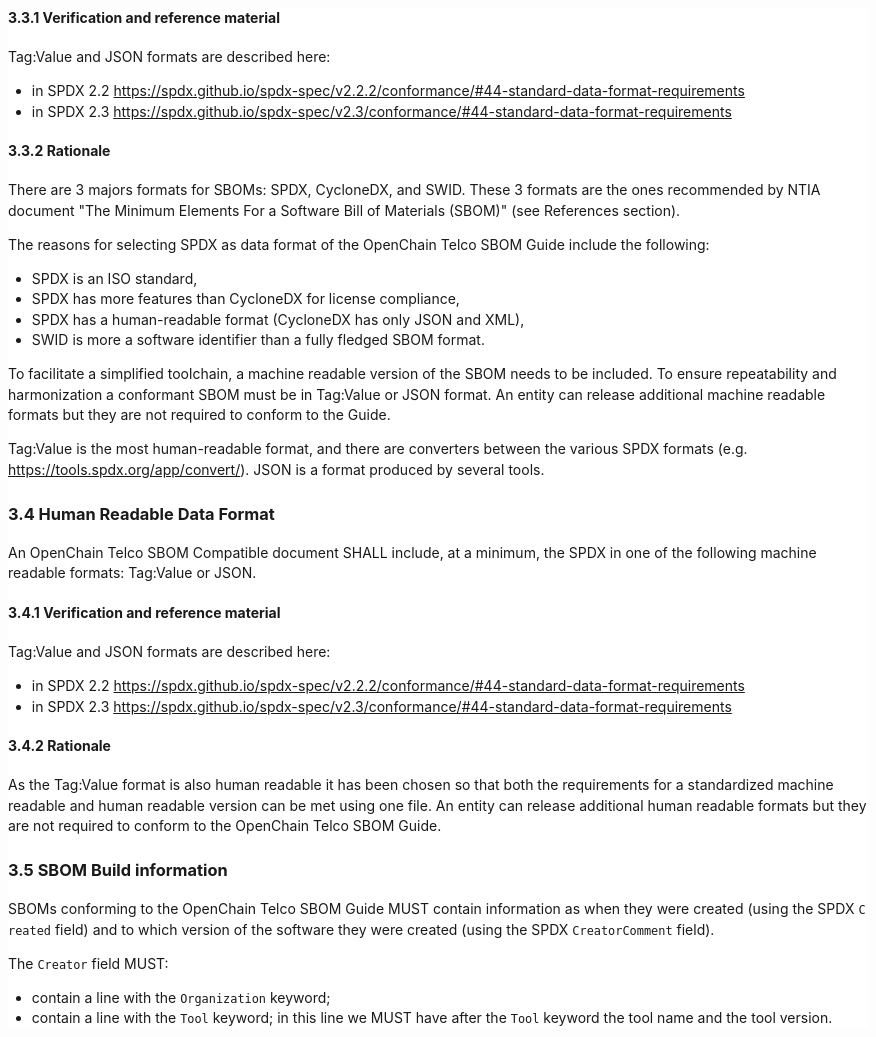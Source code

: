 #### 3.3.1 Verification and reference material
Tag:Value and JSON formats are described here:
* in SPDX 2.2 https://spdx.github.io/spdx-spec/v2.2.2/conformance/#44-standard-data-format-requirements
* in SPDX 2.3 https://spdx.github.io/spdx-spec/v2.3/conformance/#44-standard-data-format-requirements

#### 3.3.2 Rationale
There are 3 majors formats for SBOMs: SPDX, CycloneDX, and SWID.
These 3 formats are the ones recommended by NTIA document "The Minimum Elements For a Software Bill of Materials (SBOM)" (see References section).

The reasons for selecting SPDX as data format of the OpenChain Telco SBOM Guide include the following:
* SPDX is an ISO standard,
* SPDX has more features than CycloneDX for license compliance,
* SPDX has a human-readable format (CycloneDX has only JSON and XML),
* SWID is more a software identifier than a fully fledged SBOM format.

To facilitate a simplified toolchain, a machine readable version of the SBOM needs to be included. To ensure repeatability and harmonization a conformant SBOM must be in Tag:Value or JSON format. An entity can release additional machine readable formats but they are not required to conform to the Guide.

Tag:Value is the most human-readable format, and there are converters between the various SPDX formats
(e.g. https://tools.spdx.org/app/convert/). JSON is a format produced by several tools.

### 3.4 Human Readable Data Format
An OpenChain Telco SBOM Compatible document SHALL include, at a minimum, the SPDX in one of the following machine readable formats: Tag:Value or JSON.

#### 3.4.1 Verification and reference material
Tag:Value and JSON formats are described here:
* in SPDX 2.2 https://spdx.github.io/spdx-spec/v2.2.2/conformance/#44-standard-data-format-requirements
* in SPDX 2.3 https://spdx.github.io/spdx-spec/v2.3/conformance/#44-standard-data-format-requirements

#### 3.4.2 Rationale
As the Tag:Value format is also human readable it has been chosen so that both the requirements for a standardized machine readable and human readable version can be met using one file. An entity can release additional human readable formats but they are not required to conform to the OpenChain Telco SBOM Guide.

### 3.5 SBOM Build information
SBOMs conforming to the OpenChain Telco SBOM Guide MUST contain information as when they were created (using the SPDX `Created` field) and to which version of the software they were created (using the SPDX `CreatorComment` field).

The `Creator` field MUST:
* contain a line with the `Organization` keyword;
* contain a line with the `Tool` keyword; in this line we MUST have after the `Tool` keyword the tool name and the tool version.
